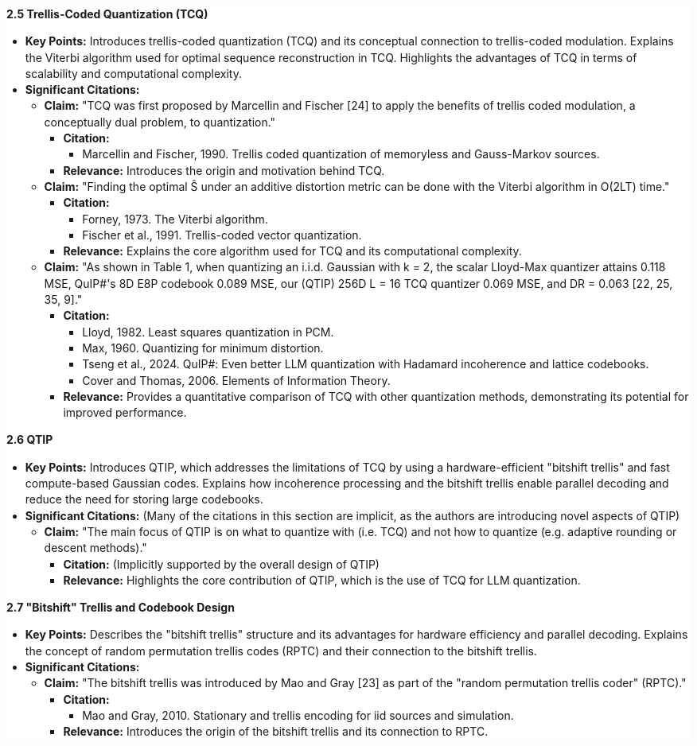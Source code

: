 
**2.5 Trellis-Coded Quantization (TCQ)**

* **Key Points:** Introduces trellis-coded quantization (TCQ) and its conceptual connection to trellis-coded modulation. Explains the Viterbi algorithm used for optimal sequence reconstruction in TCQ. Highlights the advantages of TCQ in terms of scalability and computational complexity.
* **Significant Citations:**
    * **Claim:** "TCQ was first proposed by Marcellin and Fischer [24] to apply the benefits of trellis coded modulation, a conceptually dual problem, to quantization."
        * **Citation:**
            * Marcellin and Fischer, 1990. Trellis coded quantization of memoryless and Gauss-Markov sources.
        * **Relevance:** Introduces the origin and motivation behind TCQ.
    * **Claim:** "Finding the optimal Ŝ under an additive distortion metric can be done with the Viterbi algorithm in O(2LT) time."
        * **Citation:**
            * Forney, 1973. The Viterbi algorithm.
            * Fischer et al., 1991. Trellis-coded vector quantization.
        * **Relevance:** Explains the core algorithm used for TCQ and its computational complexity.
    * **Claim:** "As shown in Table 1, when quantizing an i.i.d. Gaussian with k = 2, the scalar Lloyd-Max quantizer attains 0.118 MSE, QuIP#'s 8D E8P codebook 0.089 MSE, our (QTIP) 256D L = 16 TCQ quantizer 0.069 MSE, and DR = 0.063 [22, 25, 35, 9]."
        * **Citation:**
            * Lloyd, 1982. Least squares quantization in PCM.
            * Max, 1960. Quantizing for minimum distortion.
            * Tseng et al., 2024. QuIP#: Even better LLM quantization with Hadamard incoherence and lattice codebooks.
            * Cover and Thomas, 2006. Elements of Information Theory.
        * **Relevance:** Provides a quantitative comparison of TCQ with other quantization methods, demonstrating its potential for improved performance.


**2.6 QTIP**

* **Key Points:** Introduces QTIP, which addresses the limitations of TCQ by using a hardware-efficient "bitshift trellis" and fast compute-based Gaussian codes. Explains how incoherence processing and the bitshift trellis enable parallel decoding and reduce the need for storing large codebooks.
* **Significant Citations:** (Many of the citations in this section are implicit, as the authors are introducing novel aspects of QTIP)
    * **Claim:** "The main focus of QTIP is on what to quantize with (i.e. TCQ) and not how to quantize (e.g. adaptive rounding or descent methods)."
        * **Citation:** (Implicitly supported by the overall design of QTIP)
        * **Relevance:** Highlights the core contribution of QTIP, which is the use of TCQ for LLM quantization.


**2.7 "Bitshift" Trellis and Codebook Design**

* **Key Points:** Describes the "bitshift trellis" structure and its advantages for hardware efficiency and parallel decoding. Explains the concept of random permutation trellis codes (RPTC) and their connection to the bitshift trellis.
* **Significant Citations:**
    * **Claim:** "The bitshift trellis was introduced by Mao and Gray [23] as part of the "random permutation trellis coder" (RPTC)."
        * **Citation:**
            * Mao and Gray, 2010. Stationary and trellis encoding for iid sources and simulation.
        * **Relevance:** Introduces the origin of the bitshift trellis and its connection to RPTC.
